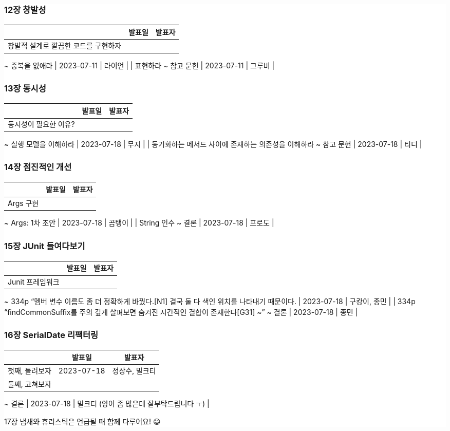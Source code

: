 ### 12장 창발성

|  | 발표일 | 발표자 |
| --- | --- | --- |
| 창발적 설계로 깔끔한 코드를 구현하자
~
중복을 없애라 | 2023-07-11 | 라이언 |
| 표현하라
~
참고 문헌 | 2023-07-11 | 그루비 |

### 13장 동시성

|  | 발표일 | 발표자 |
| --- | --- | --- |
| 동시성이 필요한 이유?
~
실행 모델을 이해하라 | 2023-07-18 | 무지 |
| 동기화하는 메서드 사이에 존재하는 의존성을 이해하라
~
참고 문헌 | 2023-07-18 | 티디 |

### 14장 점진적인 개선

|  | 발표일 | 발표자 |
| --- | --- | --- |
| Args 구현
~
Args: 1차 초안 | 2023-07-18 | 곰탱이 |
| String 인수
~
결론 | 2023-07-18 | 프로도 |

### 15장 JUnit 들여다보기

|  | 발표일 | 발표자 |
| --- | --- | --- |
| Junit 프레임워크
~
334p “멤버 변수 이름도 좀 더 정확하게 바꿨다.[N1] 결국 둘 다 색인 위치를 나타내기 때문이다. | 2023-07-18 | 구캉이, 종민 |
| 334p “findCommonSuffix를 주의 깊게 살펴보면 숨겨진 시간적인 결합이 존재한다[G31] ~”
~
결론 | 2023-07-18 | 종민 |

### 16장 SerialDate 리팩터링

|  | 발표일 | 발표자 |
| --- | --- | --- |
| 첫째, 돌려보자 | 2023-07-18 | 정상수, 밀크티 |
| 둘째, 고쳐보자
~
결론 | 2023-07-18 | 밀크티 (양이 좀 많은데 잘부탁드립니다 ㅜ) |

17장 냄새와 휴리스틱은 언급될 때 함께 다루어요! 😀

